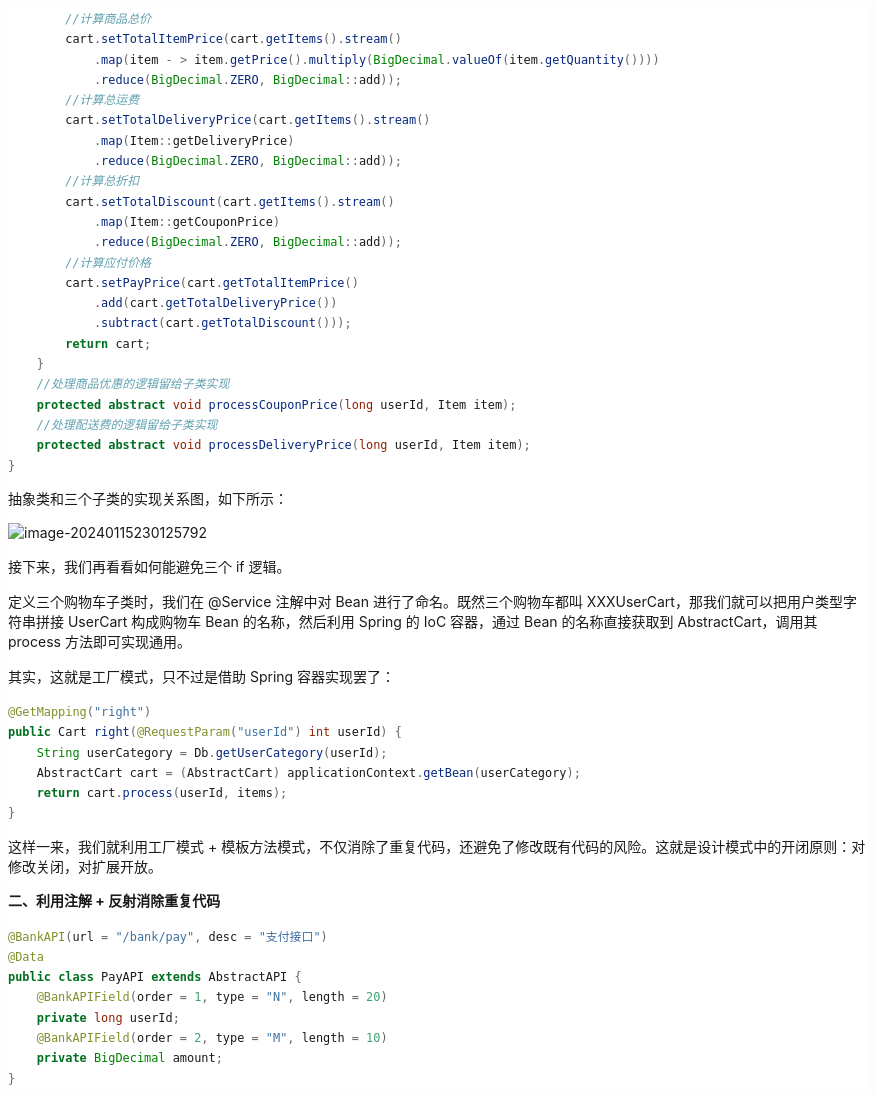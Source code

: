 ```java
        //计算商品总价
        cart.setTotalItemPrice(cart.getItems().stream()
            .map(item - > item.getPrice().multiply(BigDecimal.valueOf(item.getQuantity())))
            .reduce(BigDecimal.ZERO, BigDecimal::add));
        //计算总运费
        cart.setTotalDeliveryPrice(cart.getItems().stream()
            .map(Item::getDeliveryPrice)
            .reduce(BigDecimal.ZERO, BigDecimal::add));
        //计算总折扣
        cart.setTotalDiscount(cart.getItems().stream()
            .map(Item::getCouponPrice)
            .reduce(BigDecimal.ZERO, BigDecimal::add));
        //计算应付价格
        cart.setPayPrice(cart.getTotalItemPrice()
            .add(cart.getTotalDeliveryPrice())
            .subtract(cart.getTotalDiscount()));
        return cart;
    }
    //处理商品优惠的逻辑留给子类实现
    protected abstract void processCouponPrice(long userId, Item item);
    //处理配送费的逻辑留给子类实现
    protected abstract void processDeliveryPrice(long userId, Item item);
}
```

抽象类和三个子类的实现关系图，如下所示：

![image-20240115230125792](https://technotes.oss-cn-shenzhen.aliyuncs.com/2023/202401152301902.png)

接下来，我们再看看如何能避免三个 if 逻辑。

定义三个购物车子类时，我们在 @Service 注解中对 Bean 进行了命名。既然三个购物车都叫 XXXUserCart，那我们就可以把用户类型字符串拼接 UserCart 构成购物车 Bean 的名称，然后利用 Spring 的 IoC 容器，通过 Bean 的名称直接获取到 AbstractCart，调用其 process 方法即可实现通用。

其实，这就是工厂模式，只不过是借助 Spring 容器实现罢了：

```java
@GetMapping("right")
public Cart right(@RequestParam("userId") int userId) {
    String userCategory = Db.getUserCategory(userId);
    AbstractCart cart = (AbstractCart) applicationContext.getBean(userCategory);
    return cart.process(userId, items);
}
```

这样一来，我们就利用工厂模式 + 模板方法模式，不仅消除了重复代码，还避免了修改既有代码的风险。这就是设计模式中的开闭原则：对修改关闭，对扩展开放。

**二、利用注解 + 反射消除重复代码**

```java
@BankAPI(url = "/bank/pay", desc = "支付接口")
@Data
public class PayAPI extends AbstractAPI {
    @BankAPIField(order = 1, type = "N", length = 20)
    private long userId;
    @BankAPIField(order = 2, type = "M", length = 10)
    private BigDecimal amount;
}
```
